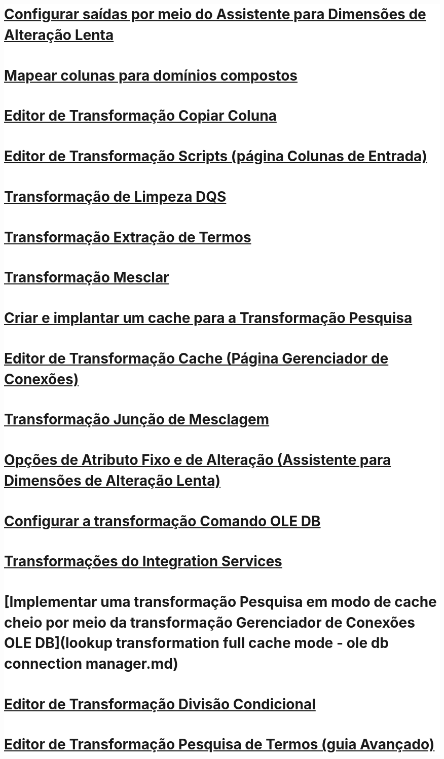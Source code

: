 # [Configurar saídas por meio do Assistente para Dimensões de Alteração Lenta](configure-outputs-using-the-slowly-changing-dimension-wizard.md)
# [Mapear colunas para domínios compostos](map-columns-to-composite-domains.md)
# [Editor de Transformação Copiar Coluna](copy-column-transformation-editor.md)
# [Editor de Transformação Scripts (página Colunas de Entrada)](script-transformation-editor-input-columns-page.md)
# [Transformação de Limpeza DQS](dqs-cleansing-transformation.md)
# [Transformação Extração de Termos](term-extraction-transformation.md)
# [Transformação Mesclar](merge-transformation.md)
# [Criar e implantar um cache para a Transformação Pesquisa](create-and-deploy-a-cache-for-the-lookup-transformation.md)
# [Editor de Transformação Cache (Página Gerenciador de Conexões)](cache-transformation-editor-connection-manager-page.md)
# [Transformação Junção de Mesclagem](merge-join-transformation.md)
# [Opções de Atributo Fixo e de Alteração (Assistente para Dimensões de Alteração Lenta)](fixed-and-changing-attribute-options-slowly-changing-dimension-wizard.md)
# [Configurar a transformação Comando OLE DB](configure-the-ole-db-command-transformation.md)
# [Transformações do Integration Services](integration-services-transformations.md)
# [Implementar uma transformação Pesquisa em modo de cache cheio por meio da transformação Gerenciador de Conexões OLE DB](lookup transformation full cache mode - ole db connection manager.md)
# [Editor de Transformação Divisão Condicional](conditional-split-transformation-editor.md)
# [Editor de Transformação Pesquisa de Termos (guia Avançado)](term-lookup-transformation-editor-advanced-tab.md)